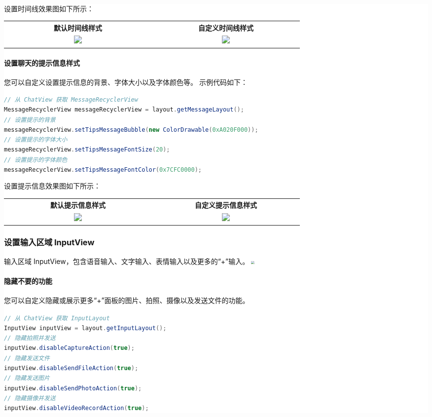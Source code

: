 设置时间线效果图如下所示：
<table style="text-align:center;vertical-align:middle;width: 600px">
  <tr>
    <th style="text-align:center;" width="300px">默认时间线样式</th>
    <th style="text-align:center;" width="300px">自定义时间线样式</th>
  </tr>
  <tr>
    <td><img style="width:300px" src="https://qcloudimg.tencent-cloud.cn/raw/f3aa98a0b575b668e8f6cf86d6ab003c.png"  />    </td>
    <td><img style="width:300px" src="https://qcloudimg.tencent-cloud.cn/raw/5976a8c814c5215cdf14eae2d0d1690c.png" />     </td>
	 </tr>
</table>

#### 设置聊天的提示信息样式

您可以自定义设置提示信息的背景、字体大小以及字体颜色等。
示例代码如下：

```java
// 从 ChatView 获取 MessageRecyclerView
MessageRecyclerView messageRecyclerView = layout.getMessageLayout();
// 设置提示的背景
messageRecyclerView.setTipsMessageBubble(new ColorDrawable(0xA020F000));
// 设置提示的字体大小
messageRecyclerView.setTipsMessageFontSize(20);
// 设置提示的字体颜色
messageRecyclerView.setTipsMessageFontColor(0x7CFC0000);
```

设置提示信息效果图如下所示：
<table style="text-align:center;vertical-align:middle;width: 600px">
  <tr>
    <th style="text-align:center;" width="300px">默认提示信息样式</th>
    <th style="text-align:center;" width="300px">自定义提示信息样式</th>
  </tr>
  <tr>
    <td><img style="width:300px" src="https://qcloudimg.tencent-cloud.cn/raw/a0652ef9215ce6f84dc76174d5d56e39.png"  />    </td>
    <td><img style="width:300px" src="https://qcloudimg.tencent-cloud.cn/raw/1ae13d10a19ff11c80377aa3534ae498.png" />     </td>
	 </tr>
</table>

### 设置输入区域 InputView
输入区域 InputView，包含语音输入、文字输入、表情输入以及更多的“+”输入。
<img src="https://qcloudimg.tencent-cloud.cn/raw/71e9f798859502c14a1754d29dcb4a40.jpg" style="zoom:40%;"/>

#### 隐藏不要的功能

您可以自定义隐藏或展示更多“+”面板的图片、拍照、摄像以及发送文件的功能。

```java
// 从 ChatView 获取 InputLayout
InputView inputView = layout.getInputLayout();
// 隐藏拍照并发送
inputView.disableCaptureAction(true);
// 隐藏发送文件
inputView.disableSendFileAction(true);
// 隐藏发送图片
inputView.disableSendPhotoAction(true);
// 隐藏摄像并发送
inputView.disableVideoRecordAction(true);
```
